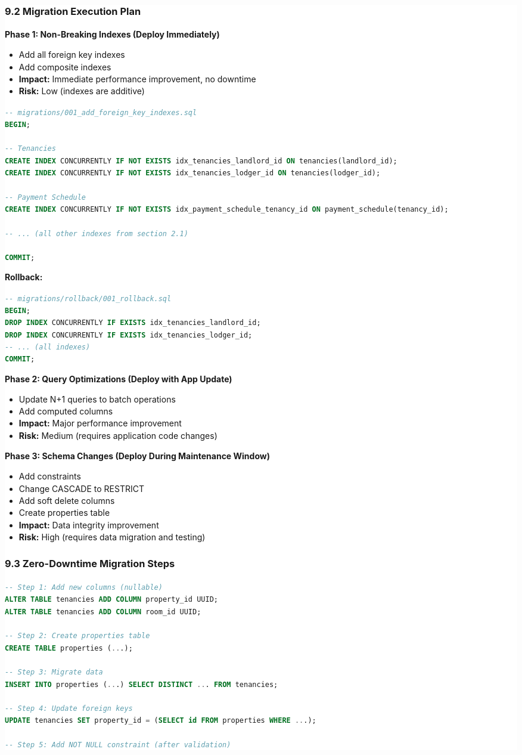 ### 9.2 Migration Execution Plan

**Phase 1: Non-Breaking Indexes (Deploy Immediately)**
- Add all foreign key indexes
- Add composite indexes
- **Impact:** Immediate performance improvement, no downtime
- **Risk:** Low (indexes are additive)

```sql
-- migrations/001_add_foreign_key_indexes.sql
BEGIN;

-- Tenancies
CREATE INDEX CONCURRENTLY IF NOT EXISTS idx_tenancies_landlord_id ON tenancies(landlord_id);
CREATE INDEX CONCURRENTLY IF NOT EXISTS idx_tenancies_lodger_id ON tenancies(lodger_id);

-- Payment Schedule
CREATE INDEX CONCURRENTLY IF NOT EXISTS idx_payment_schedule_tenancy_id ON payment_schedule(tenancy_id);

-- ... (all other indexes from section 2.1)

COMMIT;
```

**Rollback:**
```sql
-- migrations/rollback/001_rollback.sql
BEGIN;
DROP INDEX CONCURRENTLY IF EXISTS idx_tenancies_landlord_id;
DROP INDEX CONCURRENTLY IF EXISTS idx_tenancies_lodger_id;
-- ... (all indexes)
COMMIT;
```

**Phase 2: Query Optimizations (Deploy with App Update)**
- Update N+1 queries to batch operations
- Add computed columns
- **Impact:** Major performance improvement
- **Risk:** Medium (requires application code changes)

**Phase 3: Schema Changes (Deploy During Maintenance Window)**
- Add constraints
- Change CASCADE to RESTRICT
- Add soft delete columns
- Create properties table
- **Impact:** Data integrity improvement
- **Risk:** High (requires data migration and testing)

### 9.3 Zero-Downtime Migration Steps

```sql
-- Step 1: Add new columns (nullable)
ALTER TABLE tenancies ADD COLUMN property_id UUID;
ALTER TABLE tenancies ADD COLUMN room_id UUID;

-- Step 2: Create properties table
CREATE TABLE properties (...);

-- Step 3: Migrate data
INSERT INTO properties (...) SELECT DISTINCT ... FROM tenancies;

-- Step 4: Update foreign keys
UPDATE tenancies SET property_id = (SELECT id FROM properties WHERE ...);

-- Step 5: Add NOT NULL constraint (after validation)
```